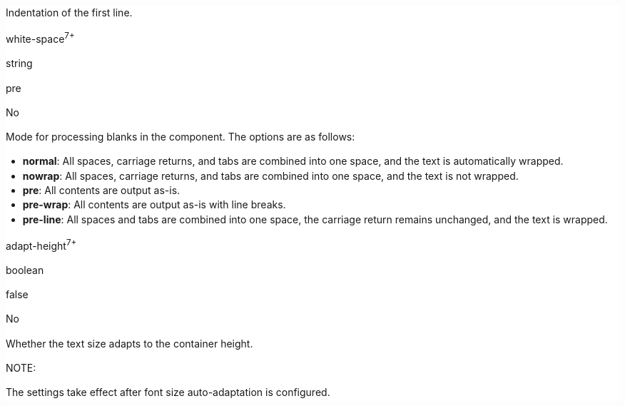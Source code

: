<td class="cellrowborder" valign="top" width="44.16558344165583%" headers="mcps1.1.6.1.5 "><p id="p273314531310"><a name="p273314531310"></a><a name="p273314531310"></a>Indentation of the first line.</p>
</td>
</tr>
<tr id="row483811791617"><td class="cellrowborder" valign="top" width="16.58834116588341%" headers="mcps1.1.6.1.1 "><p id="p1083916179164"><a name="p1083916179164"></a><a name="p1083916179164"></a>white-space<sup id="sup1527825315332"><a name="sup1527825315332"></a><a name="sup1527825315332"></a>7+</sup></p>
</td>
<td class="cellrowborder" valign="top" width="12.37876212378762%" headers="mcps1.1.6.1.2 "><p id="p2839117121616"><a name="p2839117121616"></a><a name="p2839117121616"></a>string</p>
</td>
<td class="cellrowborder" valign="top" width="20.907909209079094%" headers="mcps1.1.6.1.3 "><p id="p183981701620"><a name="p183981701620"></a><a name="p183981701620"></a>pre</p>
</td>
<td class="cellrowborder" valign="top" width="5.959404059594041%" headers="mcps1.1.6.1.4 "><p id="p083911713168"><a name="p083911713168"></a><a name="p083911713168"></a>No</p>
</td>
<td class="cellrowborder" valign="top" width="44.16558344165583%" headers="mcps1.1.6.1.5 "><p id="p9839417181617"><a name="p9839417181617"></a><a name="p9839417181617"></a>Mode for processing blanks in the component. The options are as follows:</p>
<a name="ul9139155131615"></a><a name="ul9139155131615"></a><ul id="ul9139155131615"><li><strong id="b491965183217"><a name="b491965183217"></a><a name="b491965183217"></a>normal</strong>: All spaces, carriage returns, and tabs are combined into one space, and the text is automatically wrapped.</li><li><strong id="b6272101473212"><a name="b6272101473212"></a><a name="b6272101473212"></a>nowrap</strong>: All spaces, carriage returns, and tabs are combined into one space, and the text is not wrapped.</li><li><strong id="b1853091145817"><a name="b1853091145817"></a><a name="b1853091145817"></a>pre</strong>: All contents are output as-is.</li><li><strong id="b16557113373214"><a name="b16557113373214"></a><a name="b16557113373214"></a>pre-wrap</strong>: All contents are output as-is with line breaks.</li><li><strong id="b16445113143320"><a name="b16445113143320"></a><a name="b16445113143320"></a>pre-line</strong>: All spaces and tabs are combined into one space, the carriage return remains unchanged, and the text is wrapped.</li></ul>
</td>
</tr>
<tr id="row10859173188"><td class="cellrowborder" valign="top" width="16.58834116588341%" headers="mcps1.1.6.1.1 "><p id="p168595741814"><a name="p168595741814"></a><a name="p168595741814"></a>adapt-height<sup id="sup10570154133314"><a name="sup10570154133314"></a><a name="sup10570154133314"></a>7+</sup></p>
</td>
<td class="cellrowborder" valign="top" width="12.37876212378762%" headers="mcps1.1.6.1.2 "><p id="p1085919791816"><a name="p1085919791816"></a><a name="p1085919791816"></a>boolean</p>
</td>
<td class="cellrowborder" valign="top" width="20.907909209079094%" headers="mcps1.1.6.1.3 "><p id="p208591779182"><a name="p208591779182"></a><a name="p208591779182"></a>false</p>
</td>
<td class="cellrowborder" valign="top" width="5.959404059594041%" headers="mcps1.1.6.1.4 "><p id="p38591675189"><a name="p38591675189"></a><a name="p38591675189"></a>No</p>
</td>
<td class="cellrowborder" valign="top" width="44.16558344165583%" headers="mcps1.1.6.1.5 "><p id="p2099116133418"><a name="p2099116133418"></a><a name="p2099116133418"></a>Whether the text size adapts to the container height.</p>
<div class="note" id="note1725773504115"><a name="note1725773504115"></a><a name="note1725773504115"></a><span class="notetitle"> NOTE: </span><div class="notebody"><p id="p02571035164111"><a name="p02571035164111"></a><a name="p02571035164111"></a>The settings take effect after font size auto-adaptation is configured.</p>
</div></div>
</td>
</tr>
</tbody>
</table>
